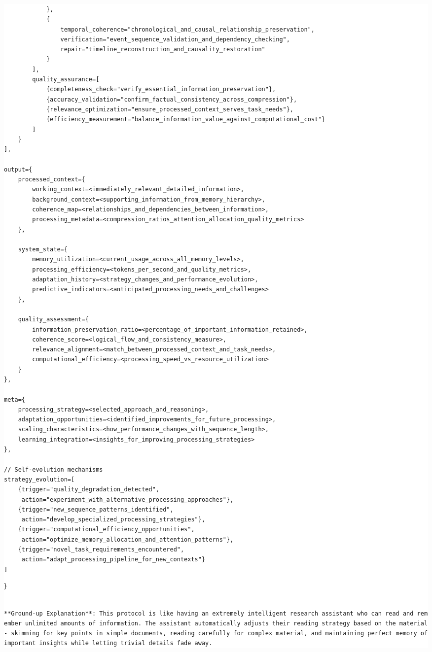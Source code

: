                 },
                {
                    temporal_coherence="chronological_and_causal_relationship_preservation",
                    verification="event_sequence_validation_and_dependency_checking",
                    repair="timeline_reconstruction_and_causality_restoration"
                }
            ],
            quality_assurance=[
                {completeness_check="verify_essential_information_preservation"},
                {accuracy_validation="confirm_factual_consistency_across_compression"},
                {relevance_optimization="ensure_processed_context_serves_task_needs"},
                {efficiency_measurement="balance_information_value_against_computational_cost"}
            ]
        }
    ],
    
    output={
        processed_context={
            working_context=<immediately_relevant_detailed_information>,
            background_context=<supporting_information_from_memory_hierarchy>,
            coherence_map=<relationships_and_dependencies_between_information>,
            processing_metadata=<compression_ratios_attention_allocation_quality_metrics>
        },
        
        system_state={
            memory_utilization=<current_usage_across_all_memory_levels>,
            processing_efficiency=<tokens_per_second_and_quality_metrics>,
            adaptation_history=<strategy_changes_and_performance_evolution>,
            predictive_indicators=<anticipated_processing_needs_and_challenges>
        },
        
        quality_assessment={
            information_preservation_ratio=<percentage_of_important_information_retained>,
            coherence_score=<logical_flow_and_consistency_measure>,
            relevance_alignment=<match_between_processed_context_and_task_needs>,
            computational_efficiency=<processing_speed_vs_resource_utilization>
        }
    },
    
    meta={
        processing_strategy=<selected_approach_and_reasoning>,
        adaptation_opportunities=<identified_improvements_for_future_processing>,
        scaling_characteristics=<how_performance_changes_with_sequence_length>,
        learning_integration=<insights_for_improving_processing_strategies>
    },
    
    // Self-evolution mechanisms
    strategy_evolution=[
        {trigger="quality_degradation_detected", 
         action="experiment_with_alternative_processing_approaches"},
        {trigger="new_sequence_patterns_identified", 
         action="develop_specialized_processing_strategies"},
        {trigger="computational_efficiency_opportunities", 
         action="optimize_memory_allocation_and_attention_patterns"},
        {trigger="novel_task_requirements_encountered", 
         action="adapt_processing_pipeline_for_new_contexts"}
    ]
}
```

**Ground-up Explanation**: This protocol is like having an extremely intelligent research assistant who can read and remember unlimited amounts of information. The assistant automatically adjusts their reading strategy based on the material - skimming for key points in simple documents, reading carefully for complex material, and maintaining perfect memory of important insights while letting trivial details fade away.

```